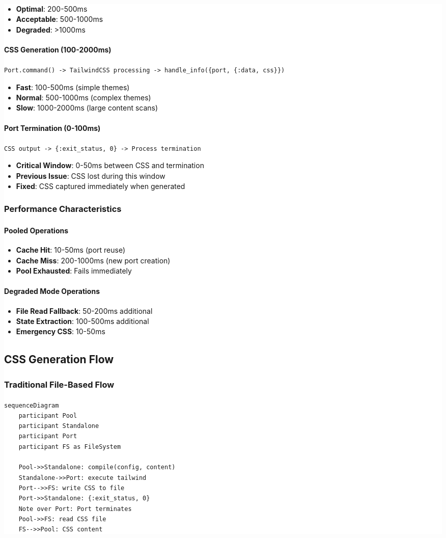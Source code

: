 - **Optimal**: 200-500ms
- **Acceptable**: 500-1000ms
- **Degraded**: >1000ms

#### CSS Generation (100-2000ms)
```
Port.command() -> TailwindCSS processing -> handle_info({port, {:data, css}})
```

- **Fast**: 100-500ms (simple themes)
- **Normal**: 500-1000ms (complex themes)
- **Slow**: 1000-2000ms (large content scans)

#### Port Termination (0-100ms)
```
CSS output -> {:exit_status, 0} -> Process termination
```

- **Critical Window**: 0-50ms between CSS and termination
- **Previous Issue**: CSS lost during this window
- **Fixed**: CSS captured immediately when generated

### Performance Characteristics

#### Pooled Operations
- **Cache Hit**: 10-50ms (port reuse)
- **Cache Miss**: 200-1000ms (new port creation)
- **Pool Exhausted**: Fails immediately

#### Degraded Mode Operations
- **File Read Fallback**: 50-200ms additional
- **State Extraction**: 100-500ms additional
- **Emergency CSS**: 10-50ms

## CSS Generation Flow

### Traditional File-Based Flow
```mermaid
sequenceDiagram
    participant Pool
    participant Standalone
    participant Port
    participant FS as FileSystem

    Pool->>Standalone: compile(config, content)
    Standalone->>Port: execute tailwind
    Port-->>FS: write CSS to file
    Port->>Standalone: {:exit_status, 0}
    Note over Port: Port terminates
    Pool->>FS: read CSS file
    FS-->>Pool: CSS content
```
